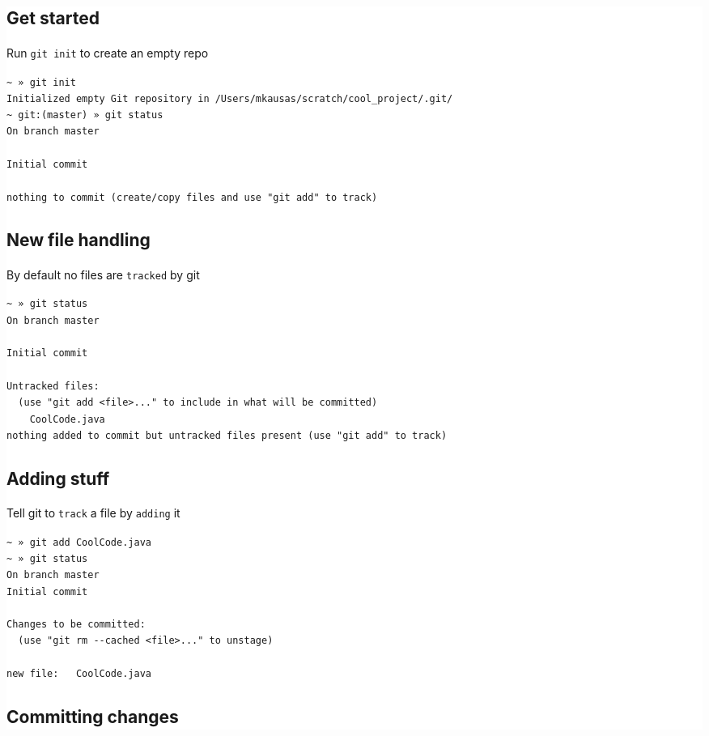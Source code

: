 
## Get started

Run `git init` to create an empty repo

```
~ » git init
Initialized empty Git repository in /Users/mkausas/scratch/cool_project/.git/
~ git:(master) » git status
On branch master

Initial commit

nothing to commit (create/copy files and use "git add" to track)
```



## New file handling

By default no files are `tracked` by git

```
~ » git status
On branch master

Initial commit

Untracked files:
  (use "git add <file>..." to include in what will be committed)
	CoolCode.java
nothing added to commit but untracked files present (use "git add" to track)
```



## Adding stuff

Tell git to `track` a file by `adding` it

```
~ » git add CoolCode.java
~ » git status
On branch master
Initial commit

Changes to be committed:
  (use "git rm --cached <file>..." to unstage)

new file:   CoolCode.java
```



## Committing changes
